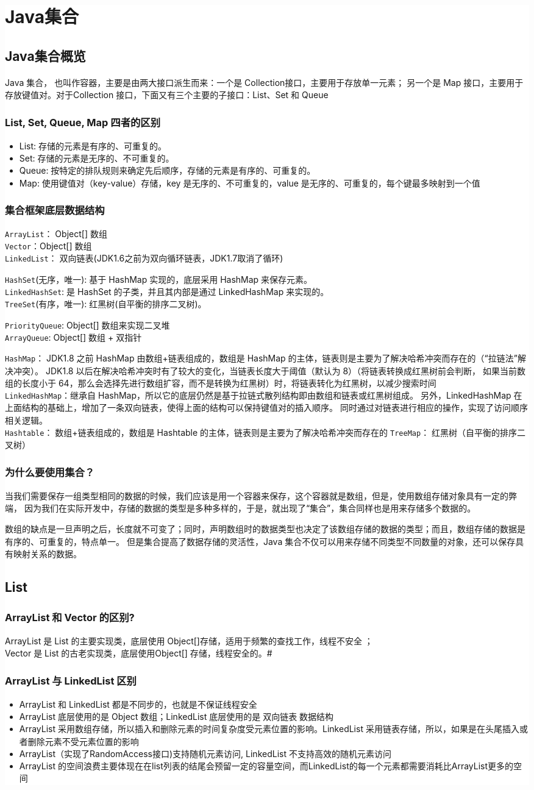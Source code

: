 # Java集合
## Java集合概览
Java 集合， 也叫作容器，主要是由两大接口派生而来：一个是 Collection接口，主要用于存放单一元素；
另一个是 Map 接口，主要用于存放键值对。对于Collection 接口，下面又有三个主要的子接口：List、Set 和 Queue

### List, Set, Queue, Map 四者的区别
- List: 存储的元素是有序的、可重复的。
- Set: 存储的元素是无序的、不可重复的。
- Queue: 按特定的排队规则来确定先后顺序，存储的元素是有序的、可重复的。
- Map: 使用键值对（key-value）存储，key 是无序的、不可重复的，value 是无序的、可重复的，每个键最多映射到一个值

### 集合框架底层数据结构
`ArrayList`： Object[] 数组  
`Vector`：Object[] 数组  
`LinkedList`： 双向链表(JDK1.6之前为双向循环链表，JDK1.7取消了循环)

`HashSet`(无序，唯一): 基于 HashMap 实现的，底层采用 HashMap 来保存元素。  
`LinkedHashSet`: 是 HashSet 的子类，并且其内部是通过 LinkedHashMap 来实现的。   
`TreeSet`(有序，唯一): 红黑树(自平衡的排序二叉树)。

`PriorityQueue`: Object[] 数组来实现二叉堆  
`ArrayQueue`: Object[] 数组 + 双指针  

`HashMap`： JDK1.8 之前 HashMap 由数组+链表组成的，数组是 HashMap 的主体，链表则是主要为了解决哈希冲突而存在的（“拉链法”解决冲突）。
JDK1.8 以后在解决哈希冲突时有了较大的变化，当链表长度大于阈值（默认为 8）（将链表转换成红黑树前会判断，
如果当前数组的长度小于 64，那么会选择先进行数组扩容，而不是转换为红黑树）时，将链表转化为红黑树，以减少搜索时间  
`LinkedHashMap`：继承自 HashMap，所以它的底层仍然是基于拉链式散列结构即由数组和链表或红黑树组成。
另外，LinkedHashMap 在上面结构的基础上，增加了一条双向链表，使得上面的结构可以保持键值对的插入顺序。
同时通过对链表进行相应的操作，实现了访问顺序相关逻辑。  
`Hashtable`： 数组+链表组成的，数组是 Hashtable 的主体，链表则是主要为了解决哈希冲突而存在的
`TreeMap`： 红黑树（自平衡的排序二叉树）

### 为什么要使用集合？
当我们需要保存一组类型相同的数据的时候，我们应该是用一个容器来保存，这个容器就是数组，但是，使用数组存储对象具有一定的弊端，
因为我们在实际开发中，存储的数据的类型是多种多样的，于是，就出现了“集合”，集合同样也是用来存储多个数据的。  

数组的缺点是一旦声明之后，长度就不可变了；同时，声明数组时的数据类型也决定了该数组存储的数据的类型；而且，数组存储的数据是有序的、可重复的，特点单一。 
但是集合提高了数据存储的灵活性，Java 集合不仅可以用来存储不同类型不同数量的对象，还可以保存具有映射关系的数据。

## List
### ArrayList 和 Vector 的区别?
ArrayList 是 List 的主要实现类，底层使用 Object[]存储，适用于频繁的查找工作，线程不安全 ；  
Vector 是 List 的古老实现类，底层使用Object[] 存储，线程安全的。#

### ArrayList 与 LinkedList 区别
- ArrayList 和 LinkedList 都是不同步的，也就是不保证线程安全
- ArrayList 底层使用的是 Object 数组；LinkedList 底层使用的是 双向链表 数据结构
- ArrayList 采用数组存储，所以插入和删除元素的时间复杂度受元素位置的影响。LinkedList 采用链表存储，所以，如果是在头尾插入或者删除元素不受元素位置的影响
- ArrayList（实现了RandomAccess接口)支持随机元素访问, LinkedList 不支持高效的随机元素访问
- ArrayList 的空间浪费主要体现在在list列表的结尾会预留一定的容量空间，而LinkedList的每一个元素都需要消耗比ArrayList更多的空间
